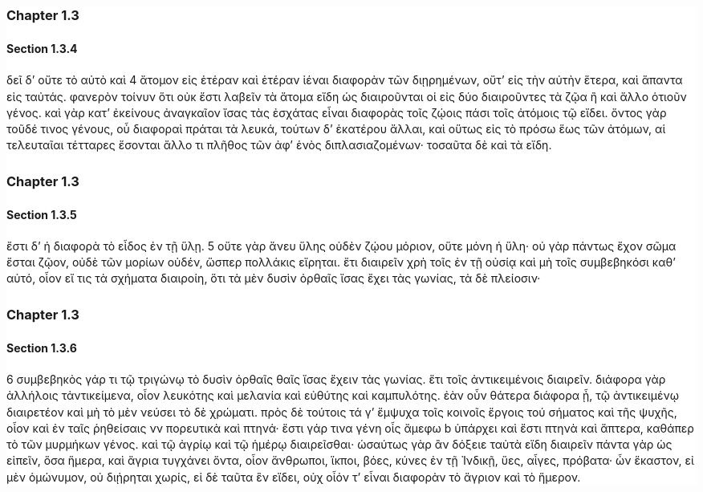 
### Chapter 1.3

#### Section 1.3.4

<p>δεῖ δʼ οὔτε τὸ αὐτὸ καὶ 4
ἄτομον εἰς ἑτέραν καὶ ἑτέραν ἰέναι διαφορὰν τῶν
<lb n="15"/> διῃρημένων, οὔτʼ εἰς τὴν αὐτὴν ἕτερα, καὶ ἅπαντα
εἰς ταὐτάς. φανερὸν τοίνυν ὅτι οὐκ ἔστι λαβεῖν
τὰ ἄτομα εἴδη ὡς διαιροῦνται οἱ εἰς δύο διαιροῦντες
τὰ ζῷα ἢ καὶ ἄλλο ὁτιοῦν γένος. καὶ γὰρ κατ’ ἐκείνους
ἀναγκαῖον ἴσας τὰς ἐσχάτας εἶναι διαφορὰς τοῖς
<lb n="20"/> ζῴοις πάσι τοῖς ἀτόμοις τῷ εἴδει. ὄντος γὰρ τοῦδέ
τινος γένους, οὗ διαφοραὶ πράται τὰ λευκά, τούτων
δʼ ἑκατέρου ἄλλαι, καὶ οὕτως εἰς τὸ πρόσω ἕως τῶν
ἀτόμων, αἱ τελευταῖαι τέτταρες ἔσονται ἄλλο τι
πλῆθος τῶν ἀφʼ ἑνὸς διπλασιαζομένων· τοσαῦτα δὲ
καὶ τὰ εἴδη.</p>

### Chapter 1.3

#### Section 1.3.5

<p>ἔστι δʼ ἡ διαφορὰ τὸ εἶδος ἐν τῇ ὕλῃ. 5

<pb n="12"/>
οὔτε γὰρ ἄνευ ὕλης οὐδὲν ζῴου μόριον, οὕτε μόνη ἡ <lb n="25"/>
ὕλη· οὐ γὰρ πάντως ἔχον σῶμα ἔσται ζῷον, οὐδὲ
τῶν μορίων οὐδέν, ὥσπερ πολλάκις εἴρηται. ἔτι διαιρεῖν
χρὴ τοῖς ἐν τῇ οὐσίᾳ καὶ μὴ τοῖς συμβεβηκόσι
καθʼ αὐτό, οἷον εἴ τις τὰ σχήματα διαιροίη, ὅτι τὰ
μὲν δυσὶν ὀρθαῖς ἴσας ἔχει τὰς γωνίας, τὰ δὲ πλείοσιν·</p>

### Chapter 1.3

#### Section 1.3.6

<p>6 συμβεβηκὸς γάρ τι τῷ τριγώνῳ τὸ δυσὶν ὀρθαῖς <lb n="30"/>
θαῖς ἴσας ἔχειν τὰς γωνίας. ἔτι τοῖς ἀντικειμένοις
διαιρεῖν. διάφορα γὰρ ἀλλήλοις τἀντικείμενα, οἷον
λευκότης καὶ μελανία καὶ εὐθύτης καὶ καμπυλότης.
ἐὰν οὖν θάτερα διάφορα ᾖ, τῷ ἀντικειμένῳ διαιρετέον
καὶ μὴ τὸ μὲν νεύσει τὸ δὲ χρώματι. πρὸς δὲ <lb n="35"/>
τούτοις τά γʼ ἔμψυχα τοῖς κοινοῖς ἔργοις τού σήματος
καὶ τῆς ψυχῆς, οἷον καὶ ἐν ταῖς ῥηθείσαις νν
πορευτικὰ καὶ πτηνά· ἔστι γάρ τινα γένη οἷς ἄμεφω <note type="marginal">b</note>
ὑπάρχει καὶ ἔστι πτηνὰ καὶ ἄπτερα, καθάπερ τὸ τῶν
μυρμήκων γένος. καὶ τῷ ἀγρίῳ καὶ τῷ ἡμέρῳ διαιρεῖσθαι·
ὡσαύτως γὰρ ἂν δόξειε ταὐτὰ εἴδη διαιρεῖν
πάντα γὰρ ὡς εἰπεῖν, ὅσα ἥμερα, καὶ ἄγρια τυγχάνει <lb n="5"/>
ὄντα, οἷον ἄνθρωποι, ἵκποι, βόες, κύνες ἐν τῇ Ἰνδικῇ,
ὕες, αἶγες, πρόβατα· ὧν ἕκαστον, εἰ μὲν ὁμώνυμον,
οὐ διῄρηται χωρίς, εἰ δὲ ταῦτα ἓν εἴδει, οὐχ
οἷόν τʼ εἶναι διαφορὰν τὸ ἄγριον καὶ τὸ ἥμερον.</p>
